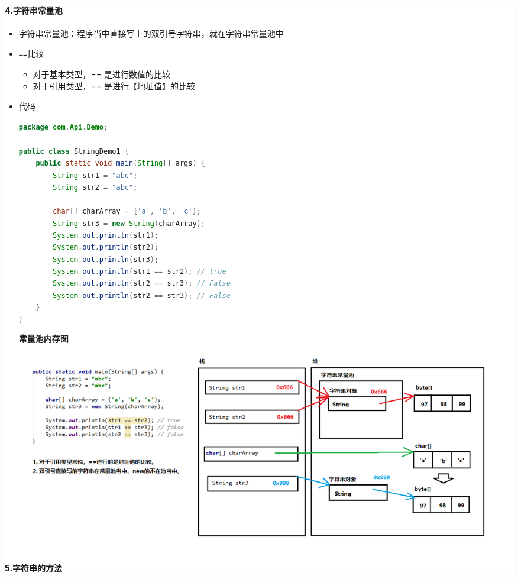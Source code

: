 #### 4.**字符串常量池**

* 字符串常量池：程序当中直接写上的双引号字符串，就在字符串常量池中

* `==`比较

  * 对于基本类型，== 是进行数值的比较
  * 对于引用类型，== 是进行【地址值】的比较

* 代码

  ```java
  package com.Api.Demo;
  
  public class StringDemo1 {
      public static void main(String[] args) {
          String str1 = "abc";
          String str2 = "abc";
  
          char[] charArray = {'a', 'b', 'c'};
          String str3 = new String(charArray);
          System.out.println(str1);
          System.out.println(str2);
          System.out.println(str3);
          System.out.println(str1 == str2); // true
          System.out.println(str2 == str3); // False
          System.out.println(str2 == str3); // False
      }
  }
  
  ```

  **常量池内存图**

  ![01-字符串的常量池](.\images\01-字符串的常量池.png)

#### 5.**字符串的方法**
